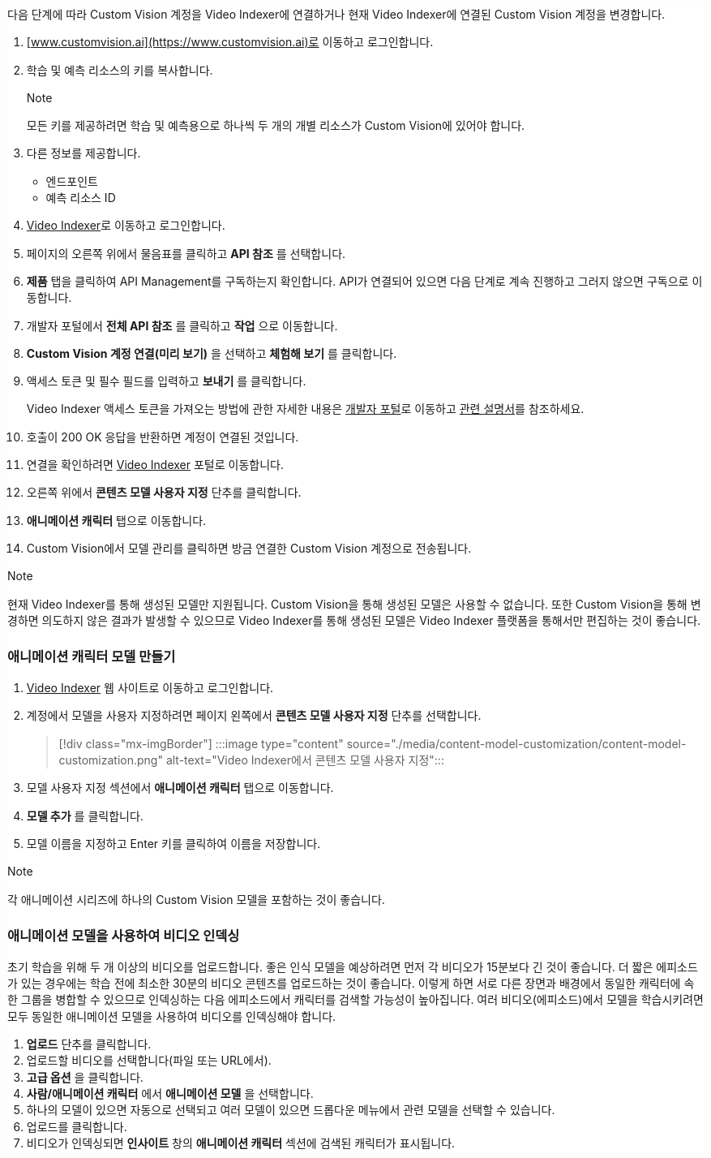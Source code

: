 다음 단계에 따라 Custom Vision 계정을 Video Indexer에 연결하거나 현재 Video Indexer에 연결된 Custom Vision 계정을 변경합니다.

1. [www.customvision.ai](https://www.customvision.ai)로 이동하고 로그인합니다.
1. 학습 및 예측 리소스의 키를 복사합니다.

    > [!NOTE]
    > 모든 키를 제공하려면 학습 및 예측용으로 하나씩 두 개의 개별 리소스가 Custom Vision에 있어야 합니다.
1. 다른 정보를 제공합니다.

    * 엔드포인트 
    * 예측 리소스 ID
1. [Video Indexer](https://vi.microsoft.com/)로 이동하고 로그인합니다.
1. 페이지의 오른쪽 위에서 물음표를 클릭하고 **API 참조** 를 선택합니다.
1. **제품** 탭을 클릭하여 API Management를 구독하는지 확인합니다. API가 연결되어 있으면 다음 단계로 계속 진행하고 그러지 않으면 구독으로 이동합니다. 
1. 개발자 포털에서 **전체 API 참조** 를 클릭하고 **작업** 으로 이동합니다.  
1. **Custom Vision 계정 연결(미리 보기)** 을 선택하고 **체험해 보기** 를 클릭합니다.
1. 액세스 토큰 및 필수 필드를 입력하고 **보내기** 를 클릭합니다. 

    Video Indexer 액세스 토큰을 가져오는 방법에 관한 자세한 내용은 [개발자 포털](https://api-portal.videoindexer.ai/api-details#api=Operations&operation=Get-Account-Access-Token)로 이동하고 [관련 설명서](video-indexer-use-apis.md#obtain-access-token-using-the-authorization-api)를 참조하세요.  
1. 호출이 200 OK 응답을 반환하면 계정이 연결된 것입니다.
1. 연결을 확인하려면 [Video Indexer](https://vi.microsoft.com/) 포털로 이동합니다.
1. 오른쪽 위에서 **콘텐츠 모델 사용자 지정** 단추를 클릭합니다.
1. **애니메이션 캐릭터** 탭으로 이동합니다.
1. Custom Vision에서 모델 관리를 클릭하면 방금 연결한 Custom Vision 계정으로 전송됩니다.

> [!NOTE]
> 현재 Video Indexer를 통해 생성된 모델만 지원됩니다. Custom Vision을 통해 생성된 모델은 사용할 수 없습니다. 또한 Custom Vision을 통해 변경하면 의도하지 않은 결과가 발생할 수 있으므로 Video Indexer를 통해 생성된 모델은 Video Indexer 플랫폼을 통해서만 편집하는 것이 좋습니다.

### <a name="create-an-animated-characters-model"></a>애니메이션 캐릭터 모델 만들기

1. [Video Indexer](https://vi.microsoft.com/) 웹 사이트로 이동하고 로그인합니다.
1. 계정에서 모델을 사용자 지정하려면 페이지 왼쪽에서 **콘텐츠 모델 사용자 지정** 단추를 선택합니다.

    > [!div class="mx-imgBorder"]
    > :::image type="content" source="./media/content-model-customization/content-model-customization.png" alt-text="Video Indexer에서 콘텐츠 모델 사용자 지정":::
1. 모델 사용자 지정 섹션에서 **애니메이션 캐릭터** 탭으로 이동합니다.
1. **모델 추가** 를 클릭합니다.
1. 모델 이름을 지정하고 Enter 키를 클릭하여 이름을 저장합니다.

> [!NOTE]
> 각 애니메이션 시리즈에 하나의 Custom Vision 모델을 포함하는 것이 좋습니다. 

### <a name="index-a-video-with-an-animated-model"></a>애니메이션 모델을 사용하여 비디오 인덱싱

초기 학습을 위해 두 개 이상의 비디오를 업로드합니다. 좋은 인식 모델을 예상하려면 먼저 각 비디오가 15분보다 긴 것이 좋습니다. 더 짧은 에피소드가 있는 경우에는 학습 전에 최소한 30분의 비디오 콘텐츠를 업로드하는 것이 좋습니다. 이렇게 하면 서로 다른 장면과 배경에서 동일한 캐릭터에 속한 그룹을 병합할 수 있으므로 인덱싱하는 다음 에피소드에서 캐릭터를 검색할 가능성이 높아집니다. 여러 비디오(에피소드)에서 모델을 학습시키려면 모두 동일한 애니메이션 모델을 사용하여 비디오를 인덱싱해야 합니다. 

1. **업로드** 단추를 클릭합니다.
1. 업로드할 비디오를 선택합니다(파일 또는 URL에서).
1. **고급 옵션** 을 클릭합니다.
1. **사람/애니메이션 캐릭터** 에서 **애니메이션 모델** 을 선택합니다.
1. 하나의 모델이 있으면 자동으로 선택되고 여러 모델이 있으면 드롭다운 메뉴에서 관련 모델을 선택할 수 있습니다.
1. 업로드를 클릭합니다.
1. 비디오가 인덱싱되면 **인사이트** 창의 **애니메이션 캐릭터** 섹션에 검색된 캐릭터가 표시됩니다.

